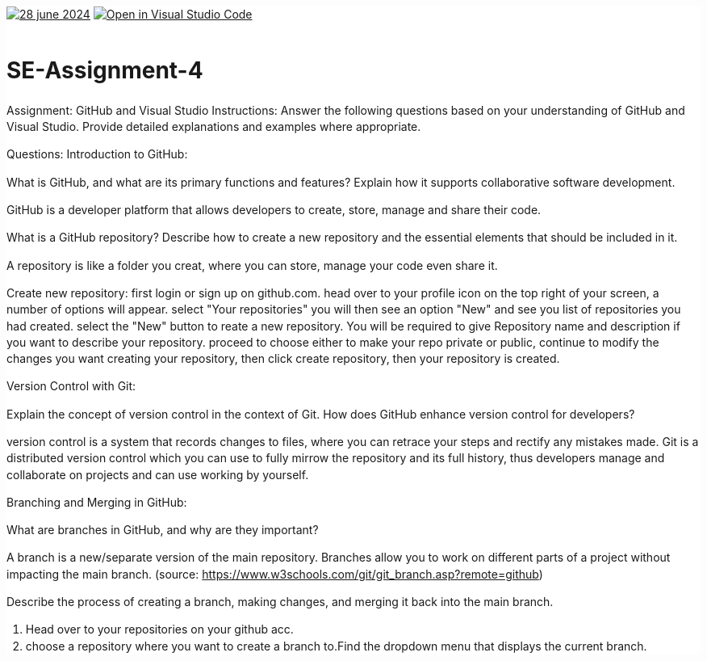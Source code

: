 [![28 june 2024](https://classroom.github.com/assets/deadline-readme-button-22041afd0340ce965d47ae6ef1cefeee28c7c493a6346c4f15d667ab976d596c.svg)](https://classroom.github.com/a/GvXCZgfk)
[![Open in Visual Studio Code](https://classroom.github.com/assets/open-in-vscode-2e0aaae1b6195c2367325f4f02e2d04e9abb55f0b24a779b69b11b9e10269abc.svg)](https://classroom.github.com/online_ide?assignment_repo_id=15320544&assignment_repo_type=AssignmentRepo)
# SE-Assignment-4
Assignment: GitHub and Visual Studio
Instructions:
Answer the following questions based on your understanding of GitHub and Visual Studio. Provide detailed explanations and examples where appropriate.

Questions:
Introduction to GitHub:

What is GitHub, and what are its primary functions and features? Explain how it supports collaborative software development.

GitHub is a developer platform that allows developers to create, store, manage and share their code.


What is a GitHub repository? Describe how to create a new repository and the essential elements that should be included in it.

A repository is like a folder you creat, where you can store, manage your code even share it.

Create new repository:
first login or sign up on github.com. head over to your profile icon on the top right of your screen, a number of options will appear. select "Your repositories" you will then see an option "New" and see you list of repositories you had created. select the "New" button to reate a new repository. You will be required to give Repository name and description if you want to describe your repository. proceed to choose either to make your repo private or public, continue to modify the changes you want creating your repository, then click create repository, then your repository is created.

Version Control with Git:

Explain the concept of version control in the context of Git. How does GitHub enhance version control for developers? 

version control is a system that records changes to files, where you can retrace your steps and rectify any mistakes made. Git is a distributed version control which you can use to fully mirrow the repository and its full history, thus developers manage and collaborate on projects and can use working by yourself.

Branching and Merging in GitHub:

What are branches in GitHub, and why are they important? 

A branch is a new/separate version of the main repository.
Branches allow you to work on different parts of a project without impacting the main branch. (source: https://www.w3schools.com/git/git_branch.asp?remote=github)

Describe the process of creating a branch, making changes, and merging it back into the main branch.

1. Head over to your repositories on your github acc.
2. choose a repository where you want to create a branch to.Find the dropdown menu that displays the current branch.
